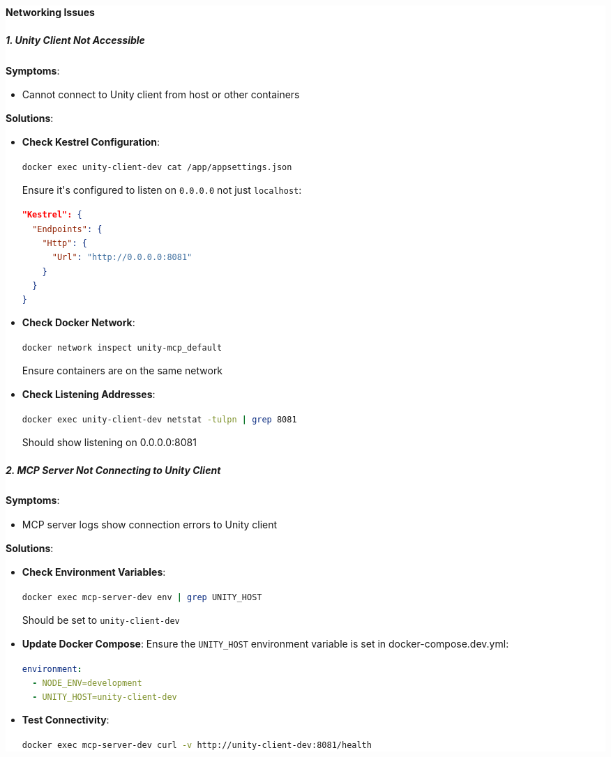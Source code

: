 #### Networking Issues

##### 1. Unity Client Not Accessible

**Symptoms**:
- Cannot connect to Unity client from host or other containers

**Solutions**:

- **Check Kestrel Configuration**:
  ```bash
  docker exec unity-client-dev cat /app/appsettings.json
  ```
  Ensure it's configured to listen on `0.0.0.0` not just `localhost`:
  ```json
  "Kestrel": {
    "Endpoints": {
      "Http": {
        "Url": "http://0.0.0.0:8081"
      }
    }
  }
  ```

- **Check Docker Network**:
  ```bash
  docker network inspect unity-mcp_default
  ```
  Ensure containers are on the same network

- **Check Listening Addresses**:
  ```bash
  docker exec unity-client-dev netstat -tulpn | grep 8081
  ```
  Should show listening on 0.0.0.0:8081

##### 2. MCP Server Not Connecting to Unity Client

**Symptoms**:
- MCP server logs show connection errors to Unity client

**Solutions**:

- **Check Environment Variables**:
  ```bash
  docker exec mcp-server-dev env | grep UNITY_HOST
  ```
  Should be set to `unity-client-dev`

- **Update Docker Compose**:
  Ensure the `UNITY_HOST` environment variable is set in docker-compose.dev.yml:
  ```yaml
  environment:
    - NODE_ENV=development
    - UNITY_HOST=unity-client-dev
  ```

- **Test Connectivity**:
  ```bash
  docker exec mcp-server-dev curl -v http://unity-client-dev:8081/health
  ```
